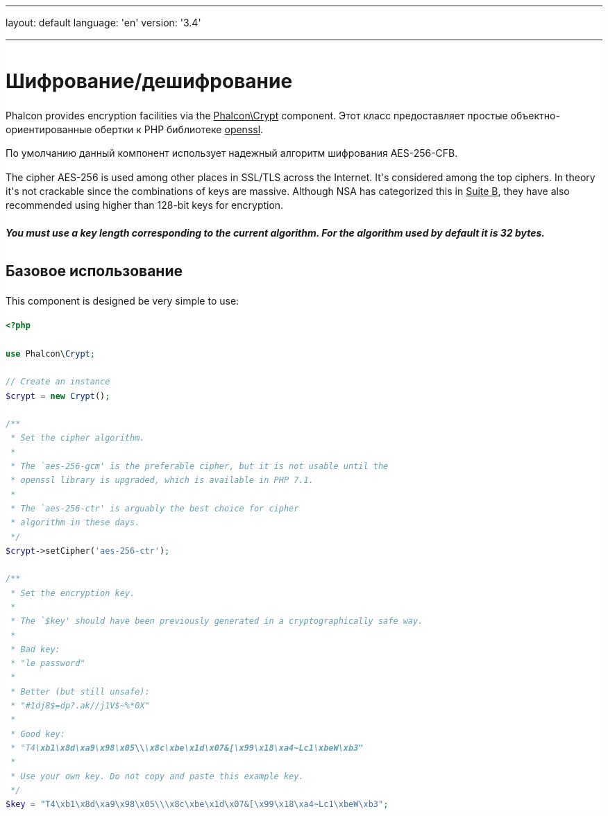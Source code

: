 * * *

layout: default language: 'en' version: '3.4'

* * *

<a name='overview'></a>

# Шифрование/дешифрование

Phalcon provides encryption facilities via the [Phalcon\Crypt](api/Phalcon_Crypt) component. Этот класс предоставляет простые объектно-ориентированные обертки к PHP библиотеке [openssl](http://www.php.net/manual/en/book.openssl.php).

По умолчанию данный компонент использует надежный алгоритм шифрования AES-256-CFB.

The cipher AES-256 is used among other places in SSL/TLS across the Internet. It's considered among the top ciphers. In theory it's not crackable since the combinations of keys are massive. Although NSA has categorized this in [Suite B](https://en.wikipedia.org/wiki/NSA_Suite_B_Cryptography), they have also recommended using higher than 128-bit keys for encryption.

<h5 class='alert alert-warning'>You must use a key length corresponding to the current algorithm. For the algorithm used by default it is 32 bytes.</h5>

<a name='usage'></a>

## Базовое использование

This component is designed be very simple to use:

```php
<?php

use Phalcon\Crypt;

// Create an instance
$crypt = new Crypt();

/**
 * Set the cipher algorithm.
 *
 * The `aes-256-gcm' is the preferable cipher, but it is not usable until the
 * openssl library is upgraded, which is available in PHP 7.1.
 *
 * The `aes-256-ctr' is arguably the best choice for cipher
 * algorithm in these days.
 */
$crypt->setCipher('aes-256-ctr');

/**
 * Set the encryption key.
 *
 * The `$key' should have been previously generated in a cryptographically safe way.
 *
 * Bad key:
 * "le password"
 *
 * Better (but still unsafe):
 * "#1dj8$=dp?.ak//j1V$~%*0X"
 *
 * Good key:
 * "T4\xb1\x8d\xa9\x98\x05\\\x8c\xbe\x1d\x07&[\x99\x18\xa4~Lc1\xbeW\xb3"
 *
 * Use your own key. Do not copy and paste this example key.
 */
$key = "T4\xb1\x8d\xa9\x98\x05\\\x8c\xbe\x1d\x07&[\x99\x18\xa4~Lc1\xbeW\xb3";
```
